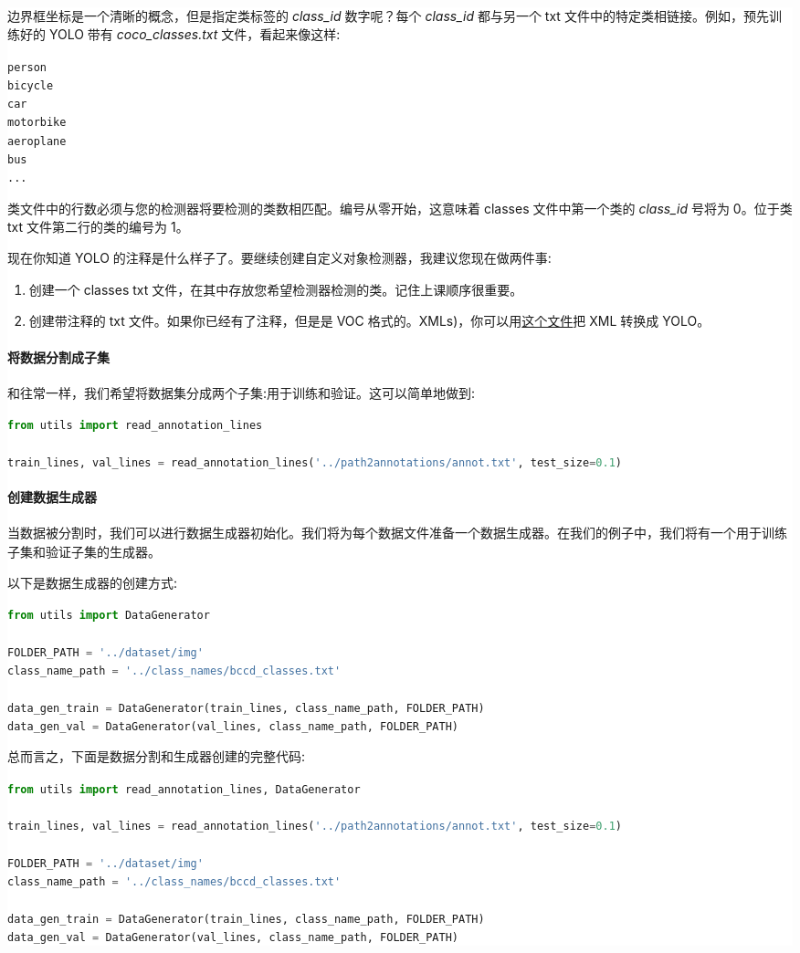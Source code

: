边界框坐标是一个清晰的概念，但是指定类标签的 *class_id* 数字呢？每个 *class_id* 都与另一个 txt 文件中的特定类相链接。例如，预先训练好的 YOLO 带有 *coco_classes.txt* 文件，看起来像这样:

```py
person
bicycle
car
motorbike
aeroplane
bus
...
```

类文件中的行数必须与您的检测器将要检测的类数相匹配。编号从零开始，这意味着 classes 文件中第一个类的 *class_id* 号将为 0。位于类 txt 文件第二行的类的编号为 1。

现在你知道 YOLO 的注释是什么样子了。要继续创建自定义对象检测器，我建议您现在做两件事:

1.  创建一个 classes txt 文件，在其中存放您希望检测器检测的类。记住上课顺序很重要。

2.  创建带注释的 txt 文件。如果你已经有了注释，但是是 VOC 格式的。XMLs)，你可以用[这个文件](https://web.archive.org/web/20221117203617/https://github.com/taipingeric/yolo-v4-tf.keras/blob/master/xml_to_txt.py)把 XML 转换成 YOLO。

#### 将数据分割成子集

和往常一样，我们希望将数据集分成两个子集:用于训练和验证。这可以简单地做到:

```py
from utils import read_annotation_lines

train_lines, val_lines = read_annotation_lines('../path2annotations/annot.txt', test_size=0.1)
```

#### 创建数据生成器

当数据被分割时，我们可以进行数据生成器初始化。我们将为每个数据文件准备一个数据生成器。在我们的例子中，我们将有一个用于训练子集和验证子集的生成器。

以下是数据生成器的创建方式:

```py
from utils import DataGenerator

FOLDER_PATH = '../dataset/img'
class_name_path = '../class_names/bccd_classes.txt'

data_gen_train = DataGenerator(train_lines, class_name_path, FOLDER_PATH)
data_gen_val = DataGenerator(val_lines, class_name_path, FOLDER_PATH)
```

总而言之，下面是数据分割和生成器创建的完整代码:

```py
from utils import read_annotation_lines, DataGenerator

train_lines, val_lines = read_annotation_lines('../path2annotations/annot.txt', test_size=0.1)

FOLDER_PATH = '../dataset/img'
class_name_path = '../class_names/bccd_classes.txt'

data_gen_train = DataGenerator(train_lines, class_name_path, FOLDER_PATH)
data_gen_val = DataGenerator(val_lines, class_name_path, FOLDER_PATH)
```
